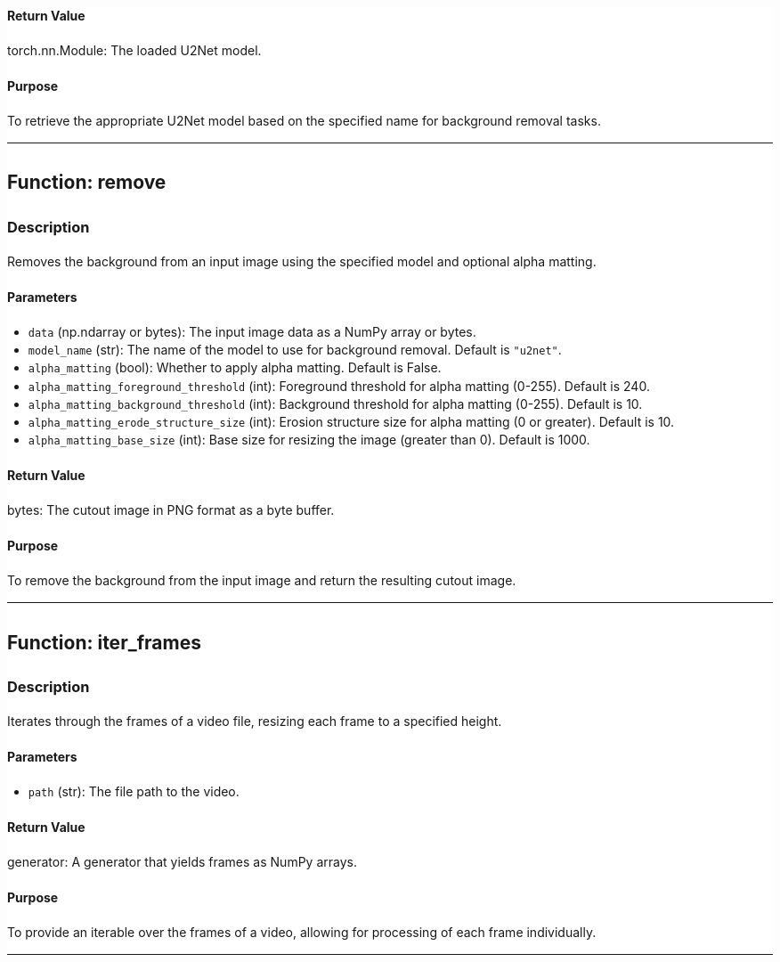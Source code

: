 #### Return Value
torch.nn.Module: The loaded U2Net model.

#### Purpose
To retrieve the appropriate U2Net model based on the specified name for background removal tasks.

---

## Function: remove

### Description
Removes the background from an input image using the specified model and optional alpha matting.

#### Parameters
- `data` (np.ndarray or bytes): The input image data as a NumPy array or bytes.
- `model_name` (str): The name of the model to use for background removal. Default is `"u2net"`.
- `alpha_matting` (bool): Whether to apply alpha matting. Default is False.
- `alpha_matting_foreground_threshold` (int): Foreground threshold for alpha matting (0-255). Default is 240.
- `alpha_matting_background_threshold` (int): Background threshold for alpha matting (0-255). Default is 10.
- `alpha_matting_erode_structure_size` (int): Erosion structure size for alpha matting (0 or greater). Default is 10.
- `alpha_matting_base_size` (int): Base size for resizing the image (greater than 0). Default is 1000.

#### Return Value
bytes: The cutout image in PNG format as a byte buffer.

#### Purpose
To remove the background from the input image and return the resulting cutout image.

---

## Function: iter_frames

### Description
Iterates through the frames of a video file, resizing each frame to a specified height.

#### Parameters
- `path` (str): The file path to the video.

#### Return Value
generator: A generator that yields frames as NumPy arrays.

#### Purpose
To provide an iterable over the frames of a video, allowing for processing of each frame individually.

---
